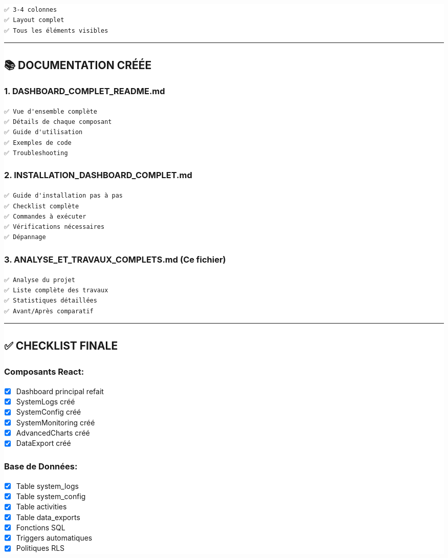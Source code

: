 ```css
✅ 3-4 colonnes
✅ Layout complet
✅ Tous les éléments visibles
```

---

## 📚 DOCUMENTATION CRÉÉE

### 1. **DASHBOARD_COMPLET_README.md**
```markdown
✅ Vue d'ensemble complète
✅ Détails de chaque composant
✅ Guide d'utilisation
✅ Exemples de code
✅ Troubleshooting
```

### 2. **INSTALLATION_DASHBOARD_COMPLET.md**
```markdown
✅ Guide d'installation pas à pas
✅ Checklist complète
✅ Commandes à exécuter
✅ Vérifications nécessaires
✅ Dépannage
```

### 3. **ANALYSE_ET_TRAVAUX_COMPLETS.md** (Ce fichier)
```markdown
✅ Analyse du projet
✅ Liste complète des travaux
✅ Statistiques détaillées
✅ Avant/Après comparatif
```

---

## ✅ CHECKLIST FINALE

### Composants React:
- [x] Dashboard principal refait
- [x] SystemLogs créé
- [x] SystemConfig créé
- [x] SystemMonitoring créé
- [x] AdvancedCharts créé
- [x] DataExport créé

### Base de Données:
- [x] Table system_logs
- [x] Table system_config
- [x] Table activities
- [x] Table data_exports
- [x] Fonctions SQL
- [x] Triggers automatiques
- [x] Politiques RLS
